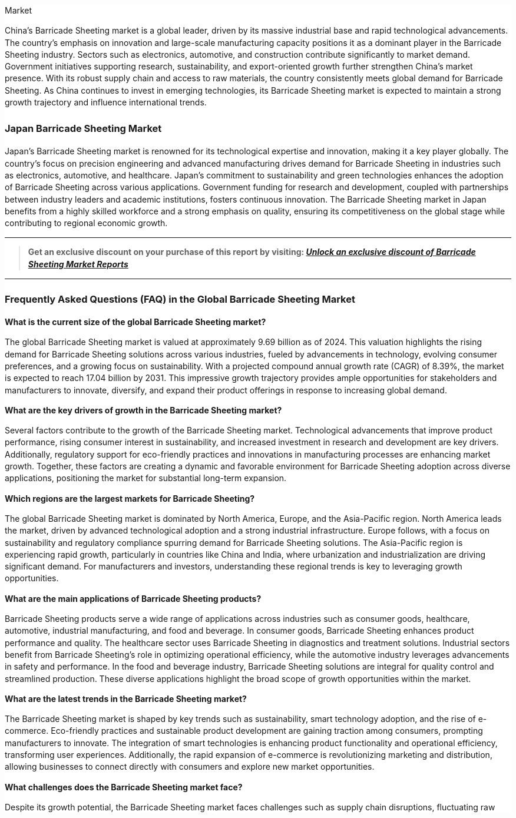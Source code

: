 Market</h3><p>China&rsquo;s Barricade Sheeting market is a global leader, driven by its massive industrial base and rapid technological advancements. The country&rsquo;s emphasis on innovation and large-scale manufacturing capacity positions it as a dominant player in the Barricade Sheeting industry. Sectors such as electronics, automotive, and construction contribute significantly to market demand. Government initiatives supporting research, sustainability, and export-oriented growth further strengthen China&rsquo;s market presence. With its robust supply chain and access to raw materials, the country consistently meets global demand for Barricade Sheeting. As China continues to invest in emerging technologies, its Barricade Sheeting market is expected to maintain a strong growth trajectory and influence international trends.</p><h3>Japan Barricade Sheeting Market</h3><p>Japan&rsquo;s Barricade Sheeting market is renowned for its technological expertise and innovation, making it a key player globally. The country&rsquo;s focus on precision engineering and advanced manufacturing drives demand for Barricade Sheeting in industries such as electronics, automotive, and healthcare. Japan&rsquo;s commitment to sustainability and green technologies enhances the adoption of Barricade Sheeting across various applications. Government funding for research and development, coupled with partnerships between industry leaders and academic institutions, fosters continuous innovation. The Barricade Sheeting market in Japan benefits from a highly skilled workforce and a strong emphasis on quality, ensuring its competitiveness on the global stage while contributing to regional economic growth.</p><hr /><blockquote><p><strong>Get an exclusive discount on your purchase of this report by visiting: <em><a href="://marketresearchpulse.com/ask-for-discount/111125?utm_source=Github&amp;utm_medium=0114">Unlock an exclusive discount of Barricade Sheeting Market Reports</a></em>&nbsp;</strong></p></blockquote><hr /><h3>Frequently Asked Questions (FAQ) in the Global Barricade Sheeting Market</h3><p><strong>What is the current size of the global Barricade Sheeting market?</strong></p><p>The global Barricade Sheeting market is valued at approximately 9.69 billion as of 2024. This valuation highlights the rising demand for Barricade Sheeting solutions across various industries, fueled by advancements in technology, evolving consumer preferences, and a growing focus on sustainability. With a projected compound annual growth rate (CAGR) of 8.39%, the market is expected to reach 17.04 billion by 2031. This impressive growth trajectory provides ample opportunities for stakeholders and manufacturers to innovate, diversify, and expand their product offerings in response to increasing global demand.</p><p><strong>What are the key drivers of growth in the Barricade Sheeting market?</strong></p><p>Several factors contribute to the growth of the Barricade Sheeting market. Technological advancements that improve product performance, rising consumer interest in sustainability, and increased investment in research and development are key drivers. Additionally, regulatory support for eco-friendly practices and innovations in manufacturing processes are enhancing market growth. Together, these factors are creating a dynamic and favorable environment for Barricade Sheeting adoption across diverse applications, positioning the market for substantial long-term expansion.</p><p><strong>Which regions are the largest markets for Barricade Sheeting?</strong></p><p>The global Barricade Sheeting market is dominated by North America, Europe, and the Asia-Pacific region. North America leads the market, driven by advanced technological adoption and a strong industrial infrastructure. Europe follows, with a focus on sustainability and regulatory compliance spurring demand for Barricade Sheeting solutions. The Asia-Pacific region is experiencing rapid growth, particularly in countries like China and India, where urbanization and industrialization are driving significant demand. For manufacturers and investors, understanding these regional trends is key to leveraging growth opportunities.</p><p><strong>What are the main applications of Barricade Sheeting products?</strong></p><p>Barricade Sheeting products serve a wide range of applications across industries such as consumer goods, healthcare, automotive, industrial manufacturing, and food and beverage. In consumer goods, Barricade Sheeting enhances product performance and quality. The healthcare sector uses Barricade Sheeting in diagnostics and treatment solutions. Industrial sectors benefit from Barricade Sheeting&rsquo;s role in optimizing operational efficiency, while the automotive industry leverages advancements in safety and performance. In the food and beverage industry, Barricade Sheeting solutions are integral for quality control and streamlined production. These diverse applications highlight the broad scope of growth opportunities within the market.</p><p><strong>What are the latest trends in the Barricade Sheeting market?</strong></p><p>The Barricade Sheeting market is shaped by key trends such as sustainability, smart technology adoption, and the rise of e-commerce. Eco-friendly practices and sustainable product development are gaining traction among consumers, prompting manufacturers to innovate. The integration of smart technologies is enhancing product functionality and operational efficiency, transforming user experiences. Additionally, the rapid expansion of e-commerce is revolutionizing marketing and distribution, allowing businesses to connect directly with consumers and explore new market opportunities.</p><p><strong>What challenges does the Barricade Sheeting market face?</strong></p><p>Despite its growth potential, the Barricade Sheeting market faces challenges such as supply chain disruptions, fluctuating raw